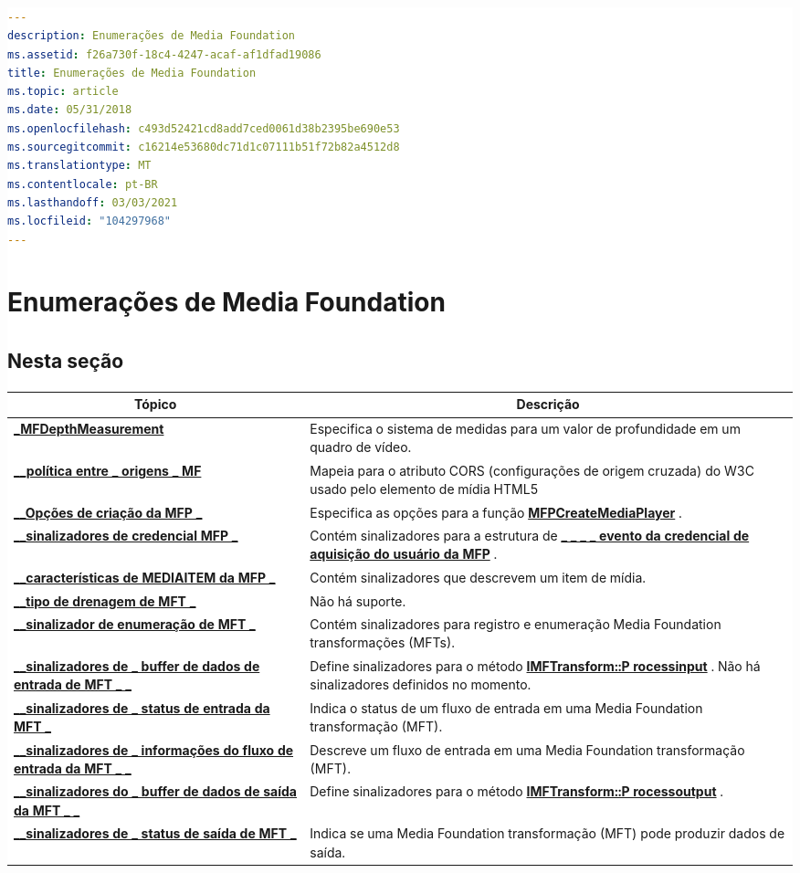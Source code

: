 ```yaml
---
description: Enumerações de Media Foundation
ms.assetid: f26a730f-18c4-4247-acaf-af1dfad19086
title: Enumerações de Media Foundation
ms.topic: article
ms.date: 05/31/2018
ms.openlocfilehash: c493d52421cd8add7ced0061d38b2395be690e53
ms.sourcegitcommit: c16214e53680dc71d1c07111b51f72b82a4512d8
ms.translationtype: MT
ms.contentlocale: pt-BR
ms.lasthandoff: 03/03/2021
ms.locfileid: "104297968"
---
```

# <a name="media-foundation-enumerations"></a>Enumerações de Media Foundation

## <a name="in-this-section"></a>Nesta seção



| Tópico                                                                                                     | Descrição                                                                                                                                                                                                                 |
|-----------------------------------------------------------------------------------------------------------|-----------------------------------------------------------------------------------------------------------------------------------------------------------------------------------------------------------------------------|
| [**\_MFDepthMeasurement**](/windows/win32/api/mfapi/ne-mfapi-mfdepthmeasurement)<br/>                                            | Especifica o sistema de medidas para um valor de profundidade em um quadro de vídeo.<br/>                                                                                                                                             |
| [**\_\_política entre \_ origens \_ MF**](/windows/desktop/api/mfidl/ne-mfidl-mf_cross_origin_policy)<br/>                                 | Mapeia para o atributo CORS (configurações de origem cruzada) do W3C usado pelo elemento de mídia HTML5<br/>                                                                                                                           |
| [**\_\_Opções de criação da MFP \_**](/windows/win32/api/mfplay/ne-mfplay-_mfp_creation_options)<br/>                                      | Especifica as opções para a função [**MFPCreateMediaPlayer**](/windows/desktop/api/mfplay/nf-mfplay-mfpcreatemediaplayer) .<br/>                                                                                                                         |
| [**\_\_sinalizadores de credencial MFP \_**](/windows/win32/api/mfplay/ne-mfplay-_mfp_credential_flags)<br/>                                      | Contém sinalizadores para a estrutura de [**\_ \_ \_ \_ evento da credencial de aquisição do usuário da MFP**](/windows/desktop/api/mfplay/ns-mfplay-mfp_acquire_user_credential_event) .<br/>                                                                                             |
| [**\_\_características de MEDIAITEM da MFP \_**](/windows/win32/api/mfplay/ne-mfplay-_mfp_mediaitem_characteristics)<br/>                    | Contém sinalizadores que descrevem um item de mídia.<br/>                                                                                                                                                                       |
| [**\_\_tipo de drenagem de MFT \_**](/windows/win32/api/mftransform/ne-mftransform-_mft_drain_type)<br/>                                                  | Não há suporte.<br/>                                                                                                                                                                                                   |
| [**\_\_sinalizador de enumeração de MFT \_**](/windows/win32/api/mfapi/ne-mfapi-_mft_enum_flag)<br/>                                                    | Contém sinalizadores para registro e enumeração Media Foundation transformações (MFTs).<br/>                                                                                                                               |
| [**\_\_sinalizadores de \_ buffer de dados de entrada de MFT \_ \_**](/windows/win32/api/mftransform/ne-mftransform-_mft_input_data_buffer_flags)<br/>                      | Define sinalizadores para o método [**IMFTransform::P rocessinput**](/windows/desktop/api/mftransform/nf-mftransform-imftransform-processinput) . Não há sinalizadores definidos no momento.<br/>                                                                                    |
| [**\_\_sinalizadores de \_ status de entrada da MFT \_**](/windows/win32/api/mftransform/ne-mftransform-_mft_input_status_flags)<br/>                                 | Indica o status de um fluxo de entrada em uma Media Foundation transformação (MFT).<br/>                                                                                                                                   |
| [**\_\_sinalizadores de \_ informações do fluxo de entrada da MFT \_ \_**](/windows/win32/api/mftransform/ne-mftransform-_mft_input_stream_info_flags)<br/>                      | Descreve um fluxo de entrada em uma Media Foundation transformação (MFT).<br/>                                                                                                                                                 |
| [**\_\_sinalizadores do \_ buffer de dados de saída da MFT \_ \_**](/windows/win32/api/mftransform/ne-mftransform-_mft_output_data_buffer_flags)<br/>                    | Define sinalizadores para o método [**IMFTransform::P rocessoutput**](/windows/desktop/api/mftransform/nf-mftransform-imftransform-processoutput) . <br/>                                                                                                                 |
| [**\_\_sinalizadores de \_ status de saída de MFT \_**](/windows/win32/api/mftransform/ne-mftransform-_mft_output_status_flags)<br/>                               | Indica se uma Media Foundation transformação (MFT) pode produzir dados de saída.<br/>                                                                                                                                    |